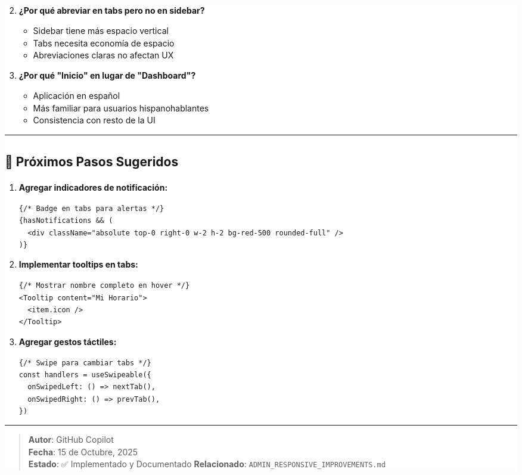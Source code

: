 2. **¿Por qué abreviar en tabs pero no en sidebar?**
   - Sidebar tiene más espacio vertical
   - Tabs necesita economía de espacio
   - Abreviaciones claras no afectan UX

3. **¿Por qué "Inicio" en lugar de "Dashboard"?**
   - Aplicación en español
   - Más familiar para usuarios hispanohablantes
   - Consistencia con resto de la UI

---

## 🎯 Próximos Pasos Sugeridos

1. **Agregar indicadores de notificación:**
   ```tsx
   {/* Badge en tabs para alertas */}
   {hasNotifications && (
     <div className="absolute top-0 right-0 w-2 h-2 bg-red-500 rounded-full" />
   )}
   ```

2. **Implementar tooltips en tabs:**
   ```tsx
   {/* Mostrar nombre completo en hover */}
   <Tooltip content="Mi Horario">
     <item.icon />
   </Tooltip>
   ```

3. **Agregar gestos táctiles:**
   ```tsx
   {/* Swipe para cambiar tabs */}
   const handlers = useSwipeable({
     onSwipedLeft: () => nextTab(),
     onSwipedRight: () => prevTab(),
   })
   ```

---

> **Autor**: GitHub Copilot  
> **Fecha**: 15 de Octubre, 2025  
> **Estado**: ✅ Implementado y Documentado
> **Relacionado**: `ADMIN_RESPONSIVE_IMPROVEMENTS.md`
